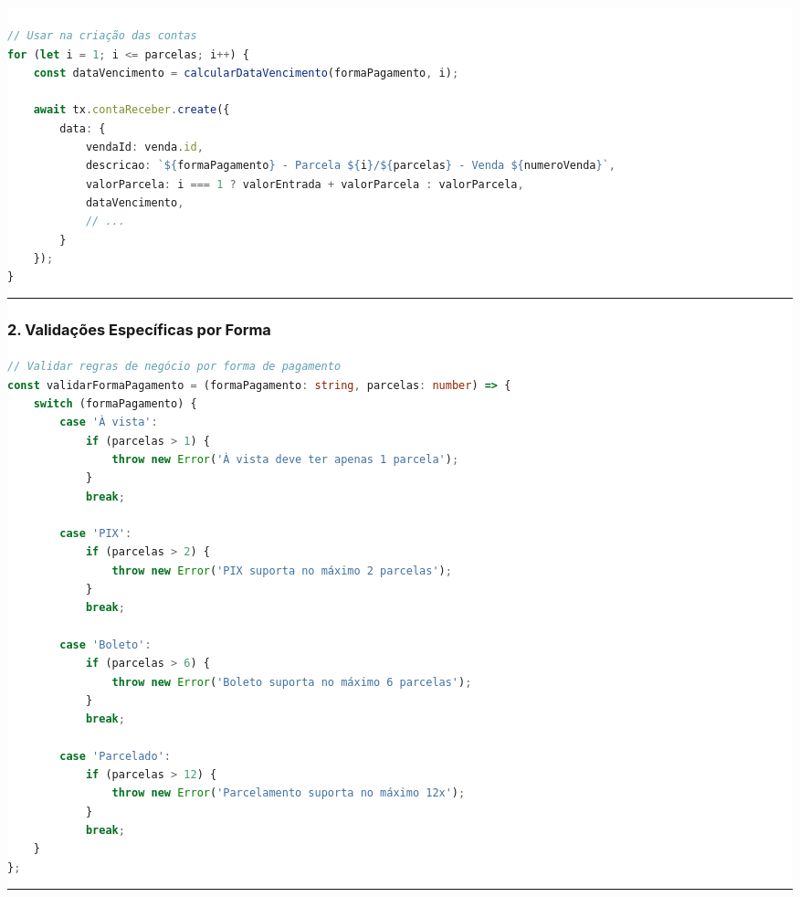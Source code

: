 ```typescript

// Usar na criação das contas
for (let i = 1; i <= parcelas; i++) {
    const dataVencimento = calcularDataVencimento(formaPagamento, i);
    
    await tx.contaReceber.create({
        data: {
            vendaId: venda.id,
            descricao: `${formaPagamento} - Parcela ${i}/${parcelas} - Venda ${numeroVenda}`,
            valorParcela: i === 1 ? valorEntrada + valorParcela : valorParcela,
            dataVencimento,
            // ...
        }
    });
}
```

---

### 2. Validações Específicas por Forma

```typescript
// Validar regras de negócio por forma de pagamento
const validarFormaPagamento = (formaPagamento: string, parcelas: number) => {
    switch (formaPagamento) {
        case 'À vista':
            if (parcelas > 1) {
                throw new Error('À vista deve ter apenas 1 parcela');
            }
            break;
            
        case 'PIX':
            if (parcelas > 2) {
                throw new Error('PIX suporta no máximo 2 parcelas');
            }
            break;
            
        case 'Boleto':
            if (parcelas > 6) {
                throw new Error('Boleto suporta no máximo 6 parcelas');
            }
            break;
            
        case 'Parcelado':
            if (parcelas > 12) {
                throw new Error('Parcelamento suporta no máximo 12x');
            }
            break;
    }
};
```

---